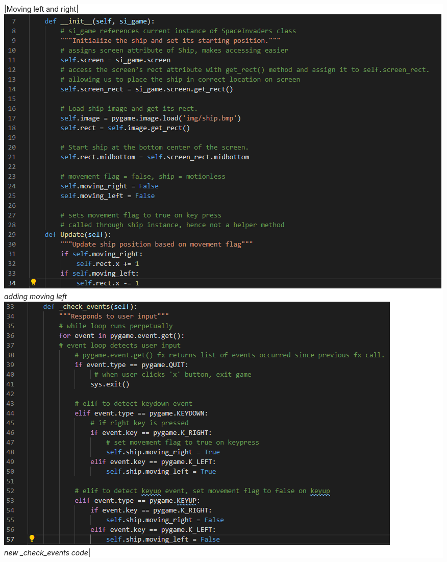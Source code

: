 |Moving left and right|![Adding left movement](/assets/images/personal-python-pygame/con_movement_ship_RL.png)<br><em>adding moving left</em><br>![Continuous movement main](/assets/images/personal-python-pygame/con_movement_main_RL.png)<br><em>new _check_events code</em>|